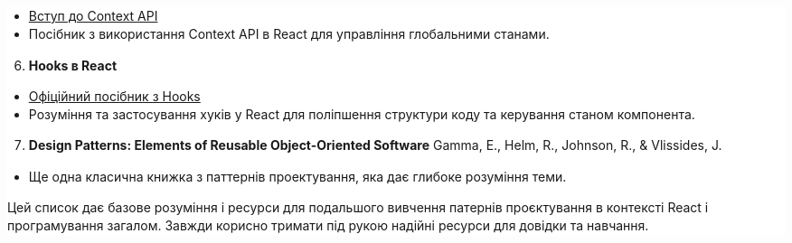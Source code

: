 - [Вступ до Context API](https://reactjs.org/docs/context.html)
- Посібник з використання Context API в React для управління глобальними станами.

6. **Hooks в React**

- [Офіційний посібник з Hooks](https://reactjs.org/docs/hooks-intro.html)
- Розуміння та застосування хуків у React для поліпшення структури коду та керування станом компонента.

7. **Design Patterns: Elements of Reusable Object-Oriented Software** Gamma, E., Helm, R., Johnson, R., & Vlissides, J.

- Ще одна класична книжка з паттернів проектування, яка дає глибоке розуміння теми.

Цей список дає базове розуміння і ресурси для подальшого вивчення патернів проєктування в контексті React і програмування загалом. Завжди корисно тримати під рукою надійні ресурси для довідки та навчання.
